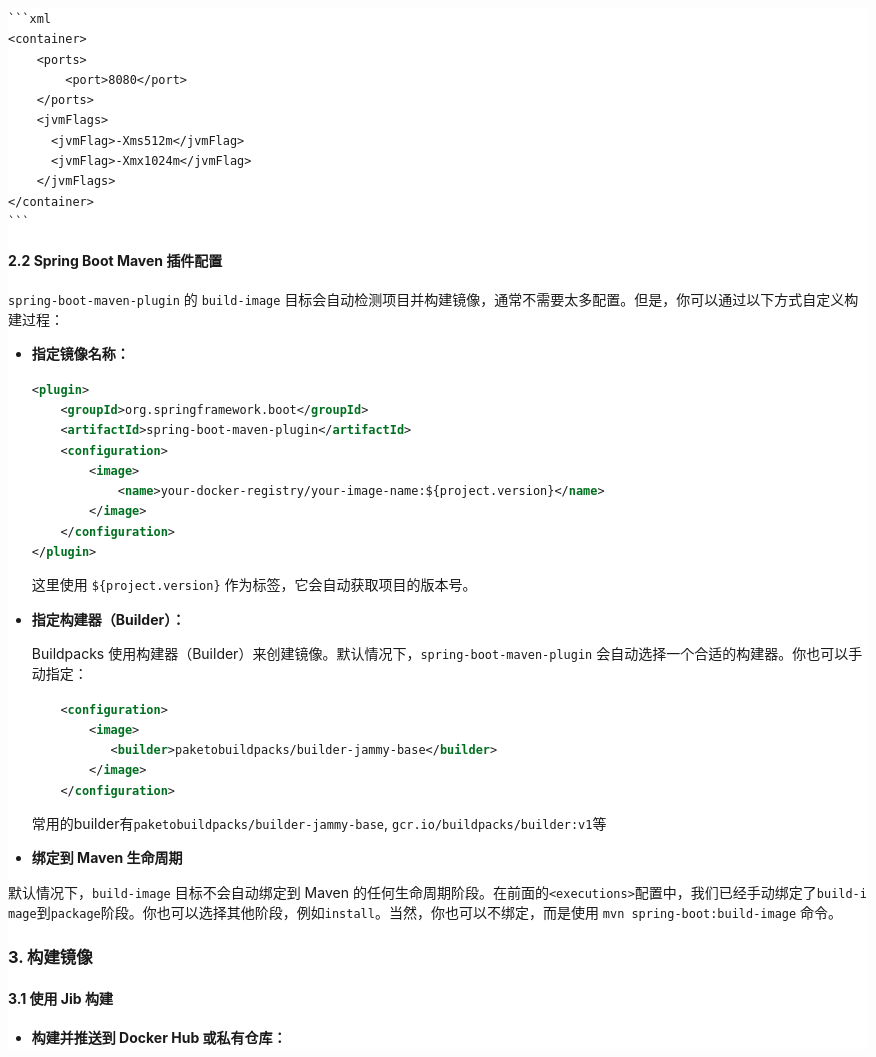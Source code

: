     ```xml
    <container>
        <ports>
            <port>8080</port>
        </ports>
        <jvmFlags>
          <jvmFlag>-Xms512m</jvmFlag>
          <jvmFlag>-Xmx1024m</jvmFlag>
        </jvmFlags>
    </container>
    ```

#### 2.2 Spring Boot Maven 插件配置

`spring-boot-maven-plugin` 的 `build-image` 目标会自动检测项目并构建镜像，通常不需要太多配置。但是，你可以通过以下方式自定义构建过程：

*   **指定镜像名称：**

    ```xml
    <plugin>
        <groupId>org.springframework.boot</groupId>
        <artifactId>spring-boot-maven-plugin</artifactId>
        <configuration>
            <image>
                <name>your-docker-registry/your-image-name:${project.version}</name>
            </image>
        </configuration>
    </plugin>
    ```

    这里使用 `${project.version}` 作为标签，它会自动获取项目的版本号。

*   **指定构建器（Builder）：**

    Buildpacks 使用构建器（Builder）来创建镜像。默认情况下，`spring-boot-maven-plugin` 会自动选择一个合适的构建器。你也可以手动指定：
    ```xml
        <configuration>
            <image>
               <builder>paketobuildpacks/builder-jammy-base</builder>
            </image>
        </configuration>
    ```
    常用的builder有`paketobuildpacks/builder-jammy-base`, `gcr.io/buildpacks/builder:v1`等

*  **绑定到 Maven 生命周期**

默认情况下，`build-image` 目标不会自动绑定到 Maven 的任何生命周期阶段。在前面的`<executions>`配置中，我们已经手动绑定了`build-image`到`package`阶段。你也可以选择其他阶段，例如`install`。当然，你也可以不绑定，而是使用 `mvn spring-boot:build-image` 命令。

### 3. 构建镜像

#### 3.1 使用 Jib 构建

*   **构建并推送到 Docker Hub 或私有仓库：**
